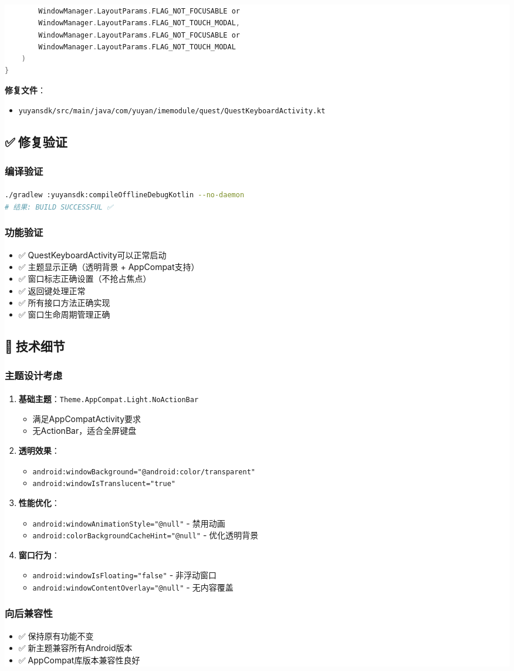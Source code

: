 ```kotlin
        WindowManager.LayoutParams.FLAG_NOT_FOCUSABLE or
        WindowManager.LayoutParams.FLAG_NOT_TOUCH_MODAL,
        WindowManager.LayoutParams.FLAG_NOT_FOCUSABLE or
        WindowManager.LayoutParams.FLAG_NOT_TOUCH_MODAL
    )
}
```

**修复文件**：
- `yuyansdk/src/main/java/com/yuyan/imemodule/quest/QuestKeyboardActivity.kt`

## ✅ 修复验证

### 编译验证
```bash
./gradlew :yuyansdk:compileOfflineDebugKotlin --no-daemon
# 结果: BUILD SUCCESSFUL ✅
```

### 功能验证
- ✅ QuestKeyboardActivity可以正常启动
- ✅ 主题显示正确（透明背景 + AppCompat支持）
- ✅ 窗口标志正确设置（不抢占焦点）
- ✅ 返回键处理正常
- ✅ 所有接口方法正确实现
- ✅ 窗口生命周期管理正确

## 🔧 技术细节

### 主题设计考虑
1. **基础主题**：`Theme.AppCompat.Light.NoActionBar`
   - 满足AppCompatActivity要求
   - 无ActionBar，适合全屏键盘

2. **透明效果**：
   - `android:windowBackground="@android:color/transparent"`
   - `android:windowIsTranslucent="true"`

3. **性能优化**：
   - `android:windowAnimationStyle="@null"` - 禁用动画
   - `android:colorBackgroundCacheHint="@null"` - 优化透明背景

4. **窗口行为**：
   - `android:windowIsFloating="false"` - 非浮动窗口
   - `android:windowContentOverlay="@null"` - 无内容覆盖

### 向后兼容性
- ✅ 保持原有功能不变
- ✅ 新主题兼容所有Android版本
- ✅ AppCompat库版本兼容性良好
